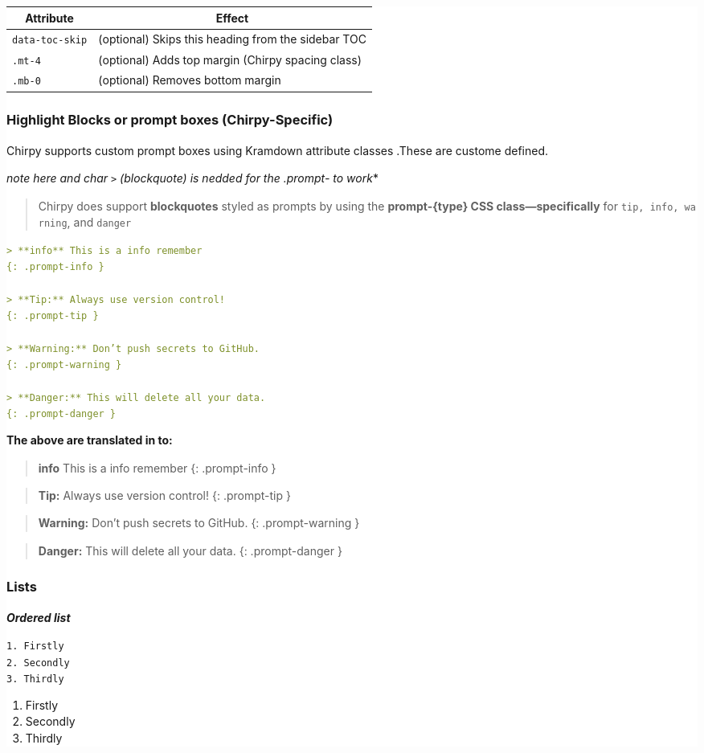 | Attribute       | Effect                                             |
|-----------------|----------------------------------------------------|
| `data-toc-skip` | (optional) Skips this heading from the sidebar TOC           |
| `.mt-4`         | (optional) Adds top margin (Chirpy spacing class)            |
| `.mb-0`         | (optional) Removes bottom margin                             |


### **Highlight Blocks or prompt boxes (Chirpy-Specific)**
Chirpy supports custom prompt boxes using Kramdown attribute classes .These are custome defined.

**note here and char `>` (blockquote) is nedded for the .prompt-* to work**
>Chirpy does support **blockquotes** styled as prompts by using the **prompt-{type} CSS class—specifically** for ``tip, info, warning``, and `danger`

```markdown
> **info** This is a info remember
{: .prompt-info }

> **Tip:** Always use version control!
{: .prompt-tip }

> **Warning:** Don’t push secrets to GitHub.
{: .prompt-warning }

> **Danger:** This will delete all your data.
{: .prompt-danger }

```
**The above are translated in to:**

> **info** This is a info remember
{: .prompt-info }

> **Tip:** Always use version control!
{: .prompt-tip }

> **Warning:** Don’t push secrets to GitHub.
{: .prompt-warning }

> **Danger:** This will delete all your data.
{: .prompt-danger }

### **Lists**

***Ordered list***
```
1. Firstly
2. Secondly
3. Thirdly

```
1. Firstly
2. Secondly
3. Thirdly
